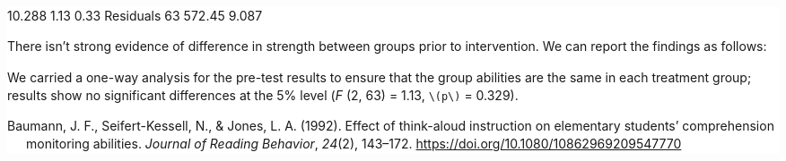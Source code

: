 </td>
<td style="text-align:right;">
10.288
</td>
<td style="text-align:right;">
1.13
</td>
<td style="text-align:right;">
0.33
</td>
</tr>
<tr>
<td style="text-align:left;">
Residuals
</td>
<td style="text-align:right;">
63
</td>
<td style="text-align:right;">
572.45
</td>
<td style="text-align:right;">
9.087
</td>
<td style="text-align:right;">
</td>
<td style="text-align:right;">
</td>
</tr>
</tbody>
</table>

There isn’t strong evidence of difference in strength between groups prior to intervention. We can report the findings as follows:

We carried a one-way analysis for the pre-test results to ensure that the group abilities are the same in each treatment group; results show no significant differences at the 5% level ($F$ (2, 63) = 1.13, `\(p\)` = 0.329).

<div id="refs" class="references csl-bib-body hanging-indent" line-spacing="2">

<div id="ref-Baumann:1992" class="csl-entry">

Baumann, J. F., Seifert-Kessell, N., & Jones, L. A. (1992). Effect of think-aloud instruction on elementary students’ comprehension monitoring abilities. *Journal of Reading Behavior*, *24*(2), 143–172. <https://doi.org/10.1080/10862969209547770>

</div>

</div>
